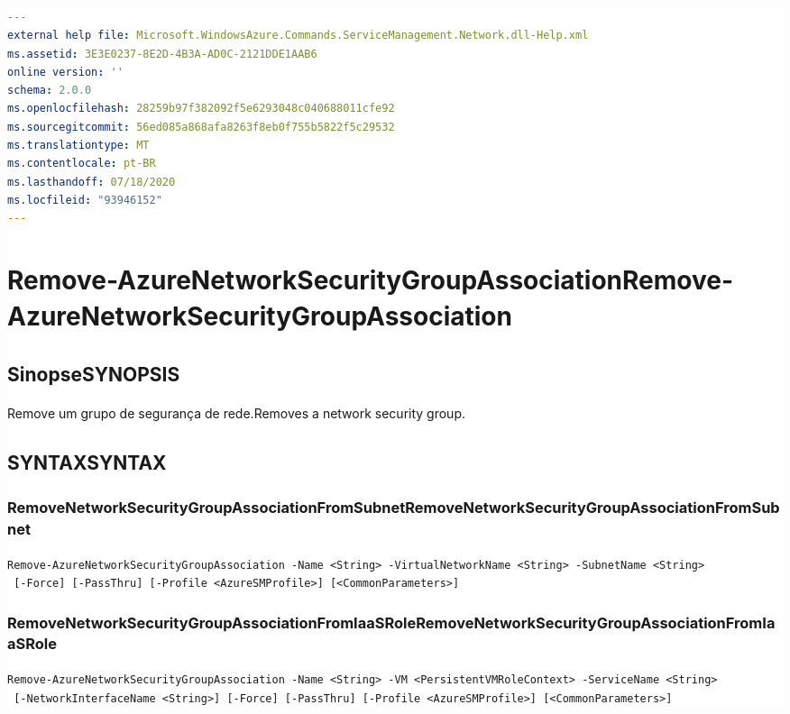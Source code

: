 ```yaml
---
external help file: Microsoft.WindowsAzure.Commands.ServiceManagement.Network.dll-Help.xml
ms.assetid: 3E3E0237-8E2D-4B3A-AD0C-2121DDE1AAB6
online version: ''
schema: 2.0.0
ms.openlocfilehash: 28259b97f382092f5e6293048c040688011cfe92
ms.sourcegitcommit: 56ed085a868afa8263f8eb0f755b5822f5c29532
ms.translationtype: MT
ms.contentlocale: pt-BR
ms.lasthandoff: 07/18/2020
ms.locfileid: "93946152"
---
```

# <span data-ttu-id="106f8-101">Remove-AzureNetworkSecurityGroupAssociation</span><span class="sxs-lookup"><span data-stu-id="106f8-101">Remove-AzureNetworkSecurityGroupAssociation</span></span>

## <span data-ttu-id="106f8-102">Sinopse</span><span class="sxs-lookup"><span data-stu-id="106f8-102">SYNOPSIS</span></span>
<span data-ttu-id="106f8-103">Remove um grupo de segurança de rede.</span><span class="sxs-lookup"><span data-stu-id="106f8-103">Removes a network security group.</span></span>

## <span data-ttu-id="106f8-104">SYNTAX</span><span class="sxs-lookup"><span data-stu-id="106f8-104">SYNTAX</span></span>

### <span data-ttu-id="106f8-105">RemoveNetworkSecurityGroupAssociationFromSubnet</span><span class="sxs-lookup"><span data-stu-id="106f8-105">RemoveNetworkSecurityGroupAssociationFromSubnet</span></span>
```
Remove-AzureNetworkSecurityGroupAssociation -Name <String> -VirtualNetworkName <String> -SubnetName <String>
 [-Force] [-PassThru] [-Profile <AzureSMProfile>] [<CommonParameters>]
```

### <span data-ttu-id="106f8-106">RemoveNetworkSecurityGroupAssociationFromIaaSRole</span><span class="sxs-lookup"><span data-stu-id="106f8-106">RemoveNetworkSecurityGroupAssociationFromIaaSRole</span></span>
```
Remove-AzureNetworkSecurityGroupAssociation -Name <String> -VM <PersistentVMRoleContext> -ServiceName <String>
 [-NetworkInterfaceName <String>] [-Force] [-PassThru] [-Profile <AzureSMProfile>] [<CommonParameters>]
```
